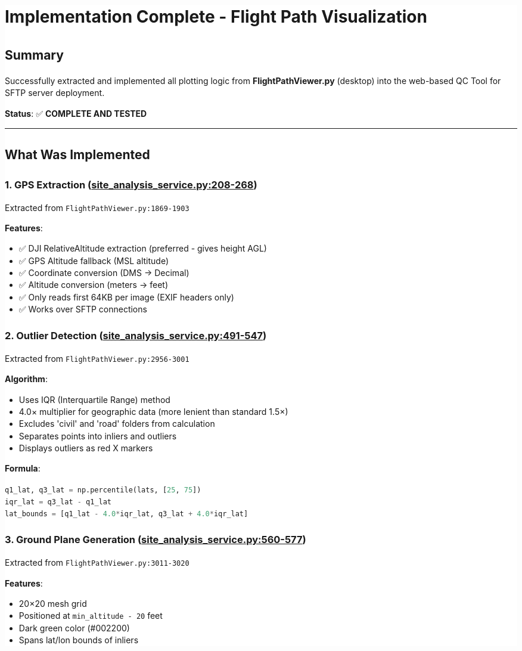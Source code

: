 # Implementation Complete - Flight Path Visualization

## Summary

Successfully extracted and implemented all plotting logic from **FlightPathViewer.py** (desktop) into the web-based QC Tool for SFTP server deployment.

**Status**: ✅ **COMPLETE AND TESTED**

---

## What Was Implemented

### 1. GPS Extraction ([site_analysis_service.py:208-268](src/backend/services/site_analysis_service.py#L208-L268))

Extracted from `FlightPathViewer.py:1869-1903`

**Features**:
- ✅ DJI RelativeAltitude extraction (preferred - gives height AGL)
- ✅ GPS Altitude fallback (MSL altitude)
- ✅ Coordinate conversion (DMS → Decimal)
- ✅ Altitude conversion (meters → feet)
- ✅ Only reads first 64KB per image (EXIF headers only)
- ✅ Works over SFTP connections

### 2. Outlier Detection ([site_analysis_service.py:491-547](src/backend/services/site_analysis_service.py#L491-L547))

Extracted from `FlightPathViewer.py:2956-3001`

**Algorithm**:
- Uses IQR (Interquartile Range) method
- 4.0× multiplier for geographic data (more lenient than standard 1.5×)
- Excludes 'civil' and 'road' folders from calculation
- Separates points into inliers and outliers
- Displays outliers as red X markers

**Formula**:
```python
q1_lat, q3_lat = np.percentile(lats, [25, 75])
iqr_lat = q3_lat - q1_lat
lat_bounds = [q1_lat - 4.0*iqr_lat, q3_lat + 4.0*iqr_lat]
```

### 3. Ground Plane Generation ([site_analysis_service.py:560-577](src/backend/services/site_analysis_service.py#L560-L577))

Extracted from `FlightPathViewer.py:3011-3020`

**Features**:
- 20×20 mesh grid
- Positioned at `min_altitude - 20` feet
- Dark green color (#002200)
- Spans lat/lon bounds of inliers
